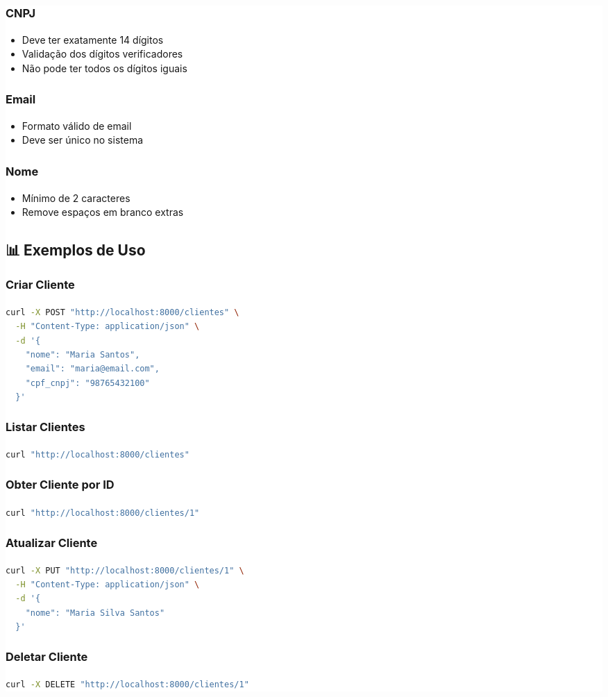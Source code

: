 ### CNPJ
- Deve ter exatamente 14 dígitos
- Validação dos dígitos verificadores
- Não pode ter todos os dígitos iguais

### Email
- Formato válido de email
- Deve ser único no sistema

### Nome
- Mínimo de 2 caracteres
- Remove espaços em branco extras

## 📊 Exemplos de Uso

### Criar Cliente

```bash
curl -X POST "http://localhost:8000/clientes" \
  -H "Content-Type: application/json" \
  -d '{
    "nome": "Maria Santos",
    "email": "maria@email.com",
    "cpf_cnpj": "98765432100"
  }'
```

### Listar Clientes

```bash
curl "http://localhost:8000/clientes"
```

### Obter Cliente por ID

```bash
curl "http://localhost:8000/clientes/1"
```

### Atualizar Cliente

```bash
curl -X PUT "http://localhost:8000/clientes/1" \
  -H "Content-Type: application/json" \
  -d '{
    "nome": "Maria Silva Santos"
  }'
```

### Deletar Cliente

```bash
curl -X DELETE "http://localhost:8000/clientes/1"
```
